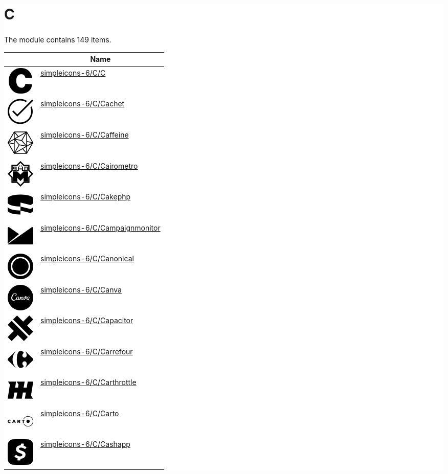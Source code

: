 # C

The module contains 149 items.



| |Name|
|:---:|---|
| ![illustration of simpleicons-6/C/C](../../simpleicons-6/C/C.png) | [simpleicons-6/C/C](../../simpleicons-6/C/C.md) |
| ![illustration of simpleicons-6/C/Cachet](../../simpleicons-6/C/Cachet.png) | [simpleicons-6/C/Cachet](../../simpleicons-6/C/Cachet.md) |
| ![illustration of simpleicons-6/C/Caffeine](../../simpleicons-6/C/Caffeine.png) | [simpleicons-6/C/Caffeine](../../simpleicons-6/C/Caffeine.md) |
| ![illustration of simpleicons-6/C/Cairometro](../../simpleicons-6/C/Cairometro.png) | [simpleicons-6/C/Cairometro](../../simpleicons-6/C/Cairometro.md) |
| ![illustration of simpleicons-6/C/Cakephp](../../simpleicons-6/C/Cakephp.png) | [simpleicons-6/C/Cakephp](../../simpleicons-6/C/Cakephp.md) |
| ![illustration of simpleicons-6/C/Campaignmonitor](../../simpleicons-6/C/Campaignmonitor.png) | [simpleicons-6/C/Campaignmonitor](../../simpleicons-6/C/Campaignmonitor.md) |
| ![illustration of simpleicons-6/C/Canonical](../../simpleicons-6/C/Canonical.png) | [simpleicons-6/C/Canonical](../../simpleicons-6/C/Canonical.md) |
| ![illustration of simpleicons-6/C/Canva](../../simpleicons-6/C/Canva.png) | [simpleicons-6/C/Canva](../../simpleicons-6/C/Canva.md) |
| ![illustration of simpleicons-6/C/Capacitor](../../simpleicons-6/C/Capacitor.png) | [simpleicons-6/C/Capacitor](../../simpleicons-6/C/Capacitor.md) |
| ![illustration of simpleicons-6/C/Carrefour](../../simpleicons-6/C/Carrefour.png) | [simpleicons-6/C/Carrefour](../../simpleicons-6/C/Carrefour.md) |
| ![illustration of simpleicons-6/C/Carthrottle](../../simpleicons-6/C/Carthrottle.png) | [simpleicons-6/C/Carthrottle](../../simpleicons-6/C/Carthrottle.md) |
| ![illustration of simpleicons-6/C/Carto](../../simpleicons-6/C/Carto.png) | [simpleicons-6/C/Carto](../../simpleicons-6/C/Carto.md) |
| ![illustration of simpleicons-6/C/Cashapp](../../simpleicons-6/C/Cashapp.png) | [simpleicons-6/C/Cashapp](../../simpleicons-6/C/Cashapp.md) |